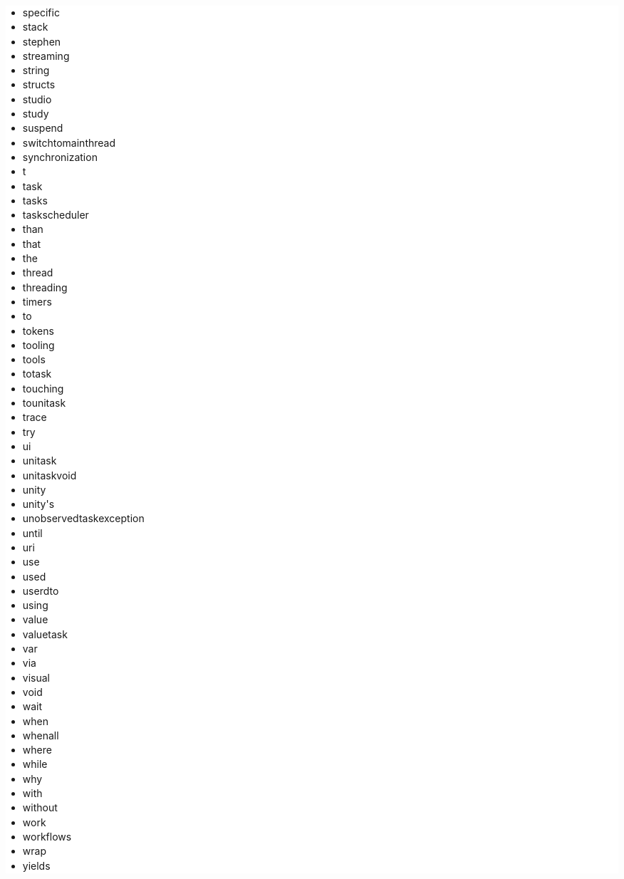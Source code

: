 - specific
- stack
- stephen
- streaming
- string
- structs
- studio
- study
- suspend
- switchtomainthread
- synchronization
- t
- task
- tasks
- taskscheduler
- than
- that
- the
- thread
- threading
- timers
- to
- tokens
- tooling
- tools
- totask
- touching
- tounitask
- trace
- try
- ui
- unitask
- unitaskvoid
- unity
- unity's
- unobservedtaskexception
- until
- uri
- use
- used
- userdto
- using
- value
- valuetask
- var
- via
- visual
- void
- wait
- when
- whenall
- where
- while
- why
- with
- without
- work
- workflows
- wrap
- yields
